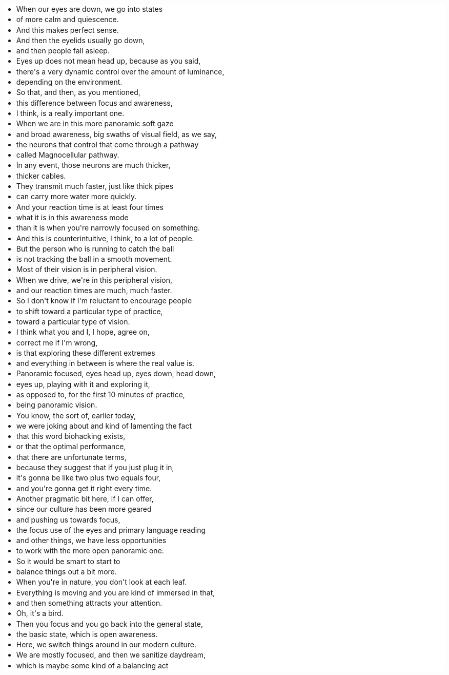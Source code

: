 *  When our eyes are down, we go into states
*  of more calm and quiescence.
*  And this makes perfect sense.
*  And then the eyelids usually go down,
*  and then people fall asleep.
*  Eyes up does not mean head up, because as you said,
*  there's a very dynamic control over the amount of luminance,
*  depending on the environment.
*  So that, and then, as you mentioned,
*  this difference between focus and awareness,
*  I think, is a really important one.
*  When we are in this more panoramic soft gaze
*  and broad awareness, big swaths of visual field, as we say,
*  the neurons that control that come through a pathway
*  called Magnocellular pathway.
*  In any event, those neurons are much thicker,
*  thicker cables.
*  They transmit much faster, just like thick pipes
*  can carry more water more quickly.
*  And your reaction time is at least four times
*  what it is in this awareness mode
*  than it is when you're narrowly focused on something.
*  And this is counterintuitive, I think, to a lot of people.
*  But the person who is running to catch the ball
*  is not tracking the ball in a smooth movement.
*  Most of their vision is in peripheral vision.
*  When we drive, we're in this peripheral vision,
*  and our reaction times are much, much faster.
*  So I don't know if I'm reluctant to encourage people
*  to shift toward a particular type of practice,
*  toward a particular type of vision.
*  I think what you and I, I hope, agree on,
*  correct me if I'm wrong,
*  is that exploring these different extremes
*  and everything in between is where the real value is.
*  Panoramic focused, eyes head up, eyes down, head down,
*  eyes up, playing with it and exploring it,
*  as opposed to, for the first 10 minutes of practice,
*  being panoramic vision.
*  You know, the sort of, earlier today,
*  we were joking about and kind of lamenting the fact
*  that this word biohacking exists,
*  or that the optimal performance,
*  that there are unfortunate terms,
*  because they suggest that if you just plug it in,
*  it's gonna be like two plus two equals four,
*  and you're gonna get it right every time.
*  Another pragmatic bit here, if I can offer,
*  since our culture has been more geared
*  and pushing us towards focus,
*  the focus use of the eyes and primary language reading
*  and other things, we have less opportunities
*  to work with the more open panoramic one.
*  So it would be smart to start to
*  balance things out a bit more.
*  When you're in nature, you don't look at each leaf.
*  Everything is moving and you are kind of immersed in that,
*  and then something attracts your attention.
*  Oh, it's a bird.
*  Then you focus and you go back into the general state,
*  the basic state, which is open awareness.
*  Here, we switch things around in our modern culture.
*  We are mostly focused, and then we sanitize daydream,
*  which is maybe some kind of a balancing act